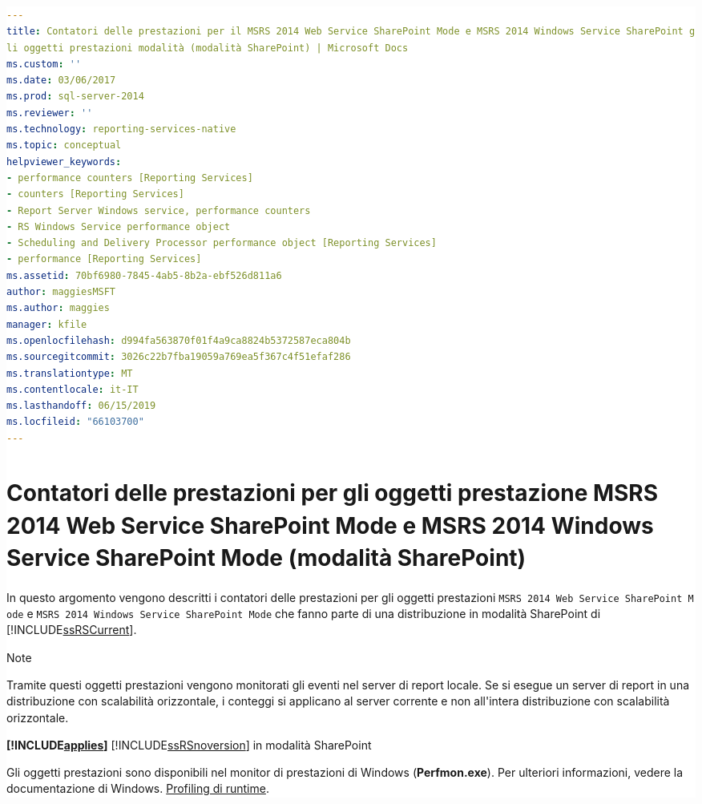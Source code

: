 ```yaml
---
title: Contatori delle prestazioni per il MSRS 2014 Web Service SharePoint Mode e MSRS 2014 Windows Service SharePoint gli oggetti prestazioni modalità (modalità SharePoint) | Microsoft Docs
ms.custom: ''
ms.date: 03/06/2017
ms.prod: sql-server-2014
ms.reviewer: ''
ms.technology: reporting-services-native
ms.topic: conceptual
helpviewer_keywords:
- performance counters [Reporting Services]
- counters [Reporting Services]
- Report Server Windows service, performance counters
- RS Windows Service performance object
- Scheduling and Delivery Processor performance object [Reporting Services]
- performance [Reporting Services]
ms.assetid: 70bf6980-7845-4ab5-8b2a-ebf526d811a6
author: maggiesMSFT
ms.author: maggies
manager: kfile
ms.openlocfilehash: d994fa563870f01f4a9ca8824b5372587eca804b
ms.sourcegitcommit: 3026c22b7fba19059a769ea5f367c4f51efaf286
ms.translationtype: MT
ms.contentlocale: it-IT
ms.lasthandoff: 06/15/2019
ms.locfileid: "66103700"
---
```

# <a name="performance-counters-for-the-msrs-2014-web-service-sharepoint-mode-and-msrs-2014-windows-service-sharepoint-mode-performance-objects-sharepoint-mode"></a>Contatori delle prestazioni per gli oggetti prestazione MSRS 2014 Web Service SharePoint Mode e MSRS 2014 Windows Service SharePoint Mode (modalità SharePoint)
  In questo argomento vengono descritti i contatori delle prestazioni per gli oggetti prestazioni `MSRS 2014 Web Service SharePoint Mode` e `MSRS 2014 Windows Service SharePoint Mode` che fanno parte di una distribuzione in modalità SharePoint di [!INCLUDE[ssRSCurrent](../../includes/ssrscurrent-md.md)].  
  
> [!NOTE]  
>  Tramite questi oggetti prestazioni vengono monitorati gli eventi nel server di report locale. Se si esegue un server di report in una distribuzione con scalabilità orizzontale, i conteggi si applicano al server corrente e non all'intera distribuzione con scalabilità orizzontale.  
  
 **[!INCLUDE[applies](../../includes/applies-md.md)]**  [!INCLUDE[ssRSnoversion](../../../includes/ssrsnoversion-md.md)] in modalità SharePoint  
  
 Gli oggetti prestazioni sono disponibili nel monitor di prestazioni di Windows (**Perfmon.exe**). Per ulteriori informazioni, vedere la documentazione di Windows. [Profiling di runtime](https://msdn.microsoft.com/library/w4bz2147.aspx).  
  